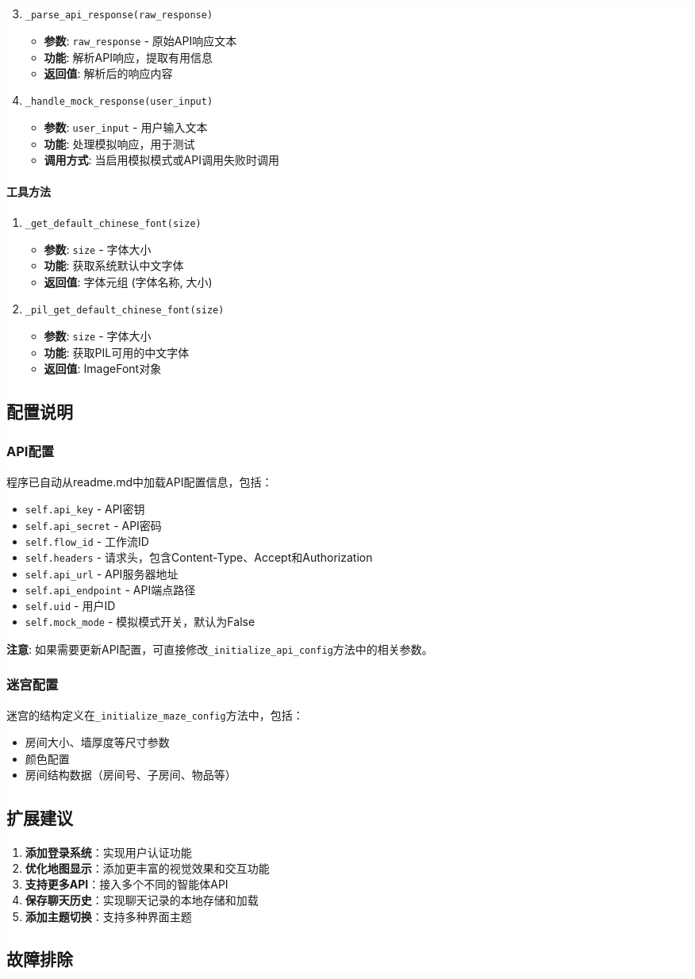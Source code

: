 3. `_parse_api_response(raw_response)`
   - **参数**: `raw_response` - 原始API响应文本
   - **功能**: 解析API响应，提取有用信息
   - **返回值**: 解析后的响应内容

4. `_handle_mock_response(user_input)`
   - **参数**: `user_input` - 用户输入文本
   - **功能**: 处理模拟响应，用于测试
   - **调用方式**: 当启用模拟模式或API调用失败时调用

#### 工具方法

1. `_get_default_chinese_font(size)`
   - **参数**: `size` - 字体大小
   - **功能**: 获取系统默认中文字体
   - **返回值**: 字体元组 (字体名称, 大小)

2. `_pil_get_default_chinese_font(size)`
   - **参数**: `size` - 字体大小
   - **功能**: 获取PIL可用的中文字体
   - **返回值**: ImageFont对象

## 配置说明

### API配置
程序已自动从readme.md中加载API配置信息，包括：
- `self.api_key` - API密钥
- `self.api_secret` - API密码
- `self.flow_id` - 工作流ID
- `self.headers` - 请求头，包含Content-Type、Accept和Authorization
- `self.api_url` - API服务器地址
- `self.api_endpoint` - API端点路径
- `self.uid` - 用户ID
- `self.mock_mode` - 模拟模式开关，默认为False

**注意**: 如果需要更新API配置，可直接修改`_initialize_api_config`方法中的相关参数。

### 迷宫配置
迷宫的结构定义在`_initialize_maze_config`方法中，包括：
- 房间大小、墙厚度等尺寸参数
- 颜色配置
- 房间结构数据（房间号、子房间、物品等）

## 扩展建议
1. **添加登录系统**：实现用户认证功能
2. **优化地图显示**：添加更丰富的视觉效果和交互功能
3. **支持更多API**：接入多个不同的智能体API
4. **保存聊天历史**：实现聊天记录的本地存储和加载
5. **添加主题切换**：支持多种界面主题

## 故障排除

